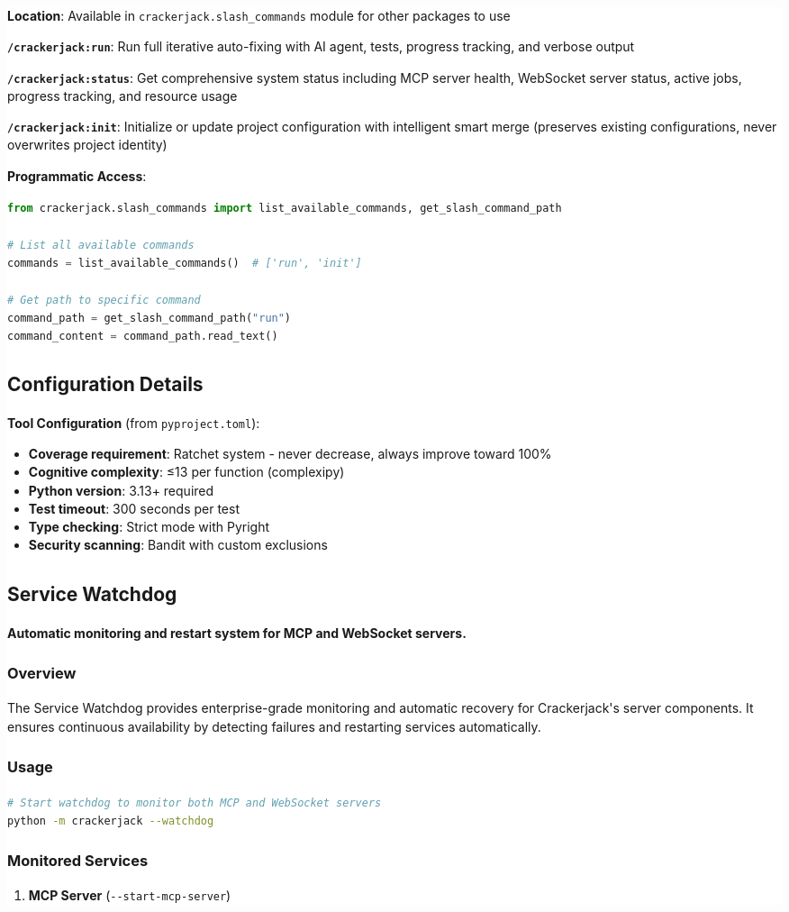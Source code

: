 **Location**: Available in `crackerjack.slash_commands` module for other packages to use

**`/crackerjack:run`**: Run full iterative auto-fixing with AI agent, tests, progress tracking, and verbose output

**`/crackerjack:status`**: Get comprehensive system status including MCP server health, WebSocket server status, active jobs, progress tracking, and resource usage

**`/crackerjack:init`**: Initialize or update project configuration with intelligent smart merge (preserves existing configurations, never overwrites project identity)

**Programmatic Access**:

```python
from crackerjack.slash_commands import list_available_commands, get_slash_command_path

# List all available commands
commands = list_available_commands()  # ['run', 'init']

# Get path to specific command
command_path = get_slash_command_path("run")
command_content = command_path.read_text()
```

## Configuration Details

**Tool Configuration** (from `pyproject.toml`):

- **Coverage requirement**: Ratchet system - never decrease, always improve toward 100%
- **Cognitive complexity**: ≤13 per function (complexipy)
- **Python version**: 3.13+ required
- **Test timeout**: 300 seconds per test
- **Type checking**: Strict mode with Pyright
- **Security scanning**: Bandit with custom exclusions

## Service Watchdog

**Automatic monitoring and restart system for MCP and WebSocket servers.**

### Overview

The Service Watchdog provides enterprise-grade monitoring and automatic recovery for Crackerjack's server components. It ensures continuous availability by detecting failures and restarting services automatically.

### Usage

```bash
# Start watchdog to monitor both MCP and WebSocket servers
python -m crackerjack --watchdog
```

### Monitored Services

1. **MCP Server** (`--start-mcp-server`)
